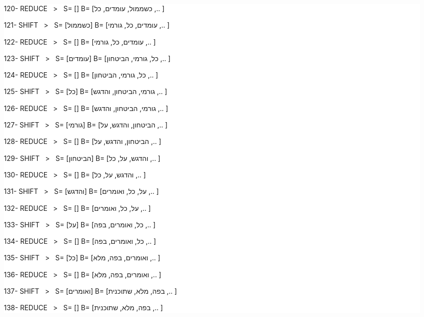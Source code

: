 
120- REDUCE&nbsp;&nbsp;&nbsp;>&nbsp;&nbsp;&nbsp;S= []   B= [כשממול, עומדים, כל ,.. ]



121- SHIFT&nbsp;&nbsp;&nbsp;>&nbsp;&nbsp;&nbsp;S= [כשממול]   B= [עומדים, כל, גורמי ,.. ]



122- REDUCE&nbsp;&nbsp;&nbsp;>&nbsp;&nbsp;&nbsp;S= []   B= [עומדים, כל, גורמי ,.. ]



123- SHIFT&nbsp;&nbsp;&nbsp;>&nbsp;&nbsp;&nbsp;S= [עומדים]   B= [כל, גורמי, הביטחון ,.. ]



124- REDUCE&nbsp;&nbsp;&nbsp;>&nbsp;&nbsp;&nbsp;S= []   B= [כל, גורמי, הביטחון ,.. ]



125- SHIFT&nbsp;&nbsp;&nbsp;>&nbsp;&nbsp;&nbsp;S= [כל]   B= [גורמי, הביטחון, והדגש ,.. ]



126- REDUCE&nbsp;&nbsp;&nbsp;>&nbsp;&nbsp;&nbsp;S= []   B= [גורמי, הביטחון, והדגש ,.. ]



127- SHIFT&nbsp;&nbsp;&nbsp;>&nbsp;&nbsp;&nbsp;S= [גורמי]   B= [הביטחון, והדגש, על ,.. ]



128- REDUCE&nbsp;&nbsp;&nbsp;>&nbsp;&nbsp;&nbsp;S= []   B= [הביטחון, והדגש, על ,.. ]



129- SHIFT&nbsp;&nbsp;&nbsp;>&nbsp;&nbsp;&nbsp;S= [הביטחון]   B= [והדגש, על, כל ,.. ]



130- REDUCE&nbsp;&nbsp;&nbsp;>&nbsp;&nbsp;&nbsp;S= []   B= [והדגש, על, כל ,.. ]



131- SHIFT&nbsp;&nbsp;&nbsp;>&nbsp;&nbsp;&nbsp;S= [והדגש]   B= [על, כל, ואומרים ,.. ]



132- REDUCE&nbsp;&nbsp;&nbsp;>&nbsp;&nbsp;&nbsp;S= []   B= [על, כל, ואומרים ,.. ]



133- SHIFT&nbsp;&nbsp;&nbsp;>&nbsp;&nbsp;&nbsp;S= [על]   B= [כל, ואומרים, בפה ,.. ]



134- REDUCE&nbsp;&nbsp;&nbsp;>&nbsp;&nbsp;&nbsp;S= []   B= [כל, ואומרים, בפה ,.. ]



135- SHIFT&nbsp;&nbsp;&nbsp;>&nbsp;&nbsp;&nbsp;S= [כל]   B= [ואומרים, בפה, מלא ,.. ]



136- REDUCE&nbsp;&nbsp;&nbsp;>&nbsp;&nbsp;&nbsp;S= []   B= [ואומרים, בפה, מלא ,.. ]



137- SHIFT&nbsp;&nbsp;&nbsp;>&nbsp;&nbsp;&nbsp;S= [ואומרים]   B= [בפה, מלא, שתוכנית ,.. ]



138- REDUCE&nbsp;&nbsp;&nbsp;>&nbsp;&nbsp;&nbsp;S= []   B= [בפה, מלא, שתוכנית ,.. ]


